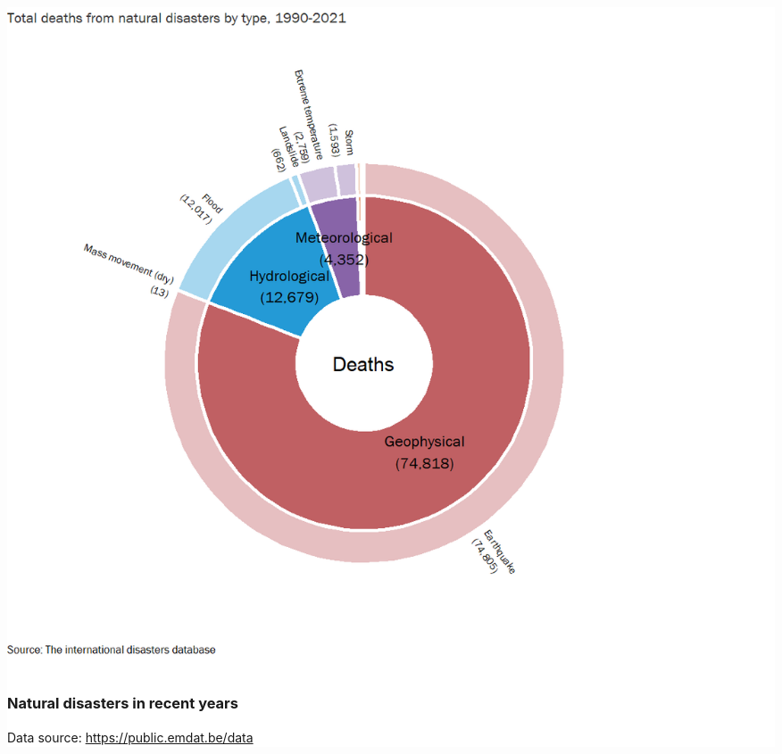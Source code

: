 <img src="01.chapter1_files/figure-gfm/unnamed-chunk-21-1.png" width="800" />

### Natural disasters in recent years

Data source:
<a href="https://public.emdat.be/data" class="uri">https://public.emdat.be/data</a>
